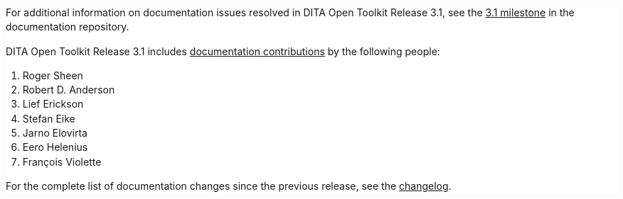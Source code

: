 For additional information on documentation issues resolved in DITA Open Toolkit Release 3.1, see the [ 3.1 milestone](https://github.com/dita-ot/docs/issues?q=milestone%3A3.1+is%3Aclosed) in the documentation repository.

DITA Open Toolkit Release 3.1 includes [documentation contributions](https://github.com/dita-ot/docs/graphs/contributors) by the following people:

1.  Roger Sheen
2.  Robert D. Anderson
3.  Lief Erickson
4.  Stefan Eike
5.  Jarno Elovirta
6.  Eero Helenius
7.  François Violette

For the complete list of documentation changes since the previous release, see the [changelog](https://github.com/dita-ot/docs/compare/3.0...3.1).

